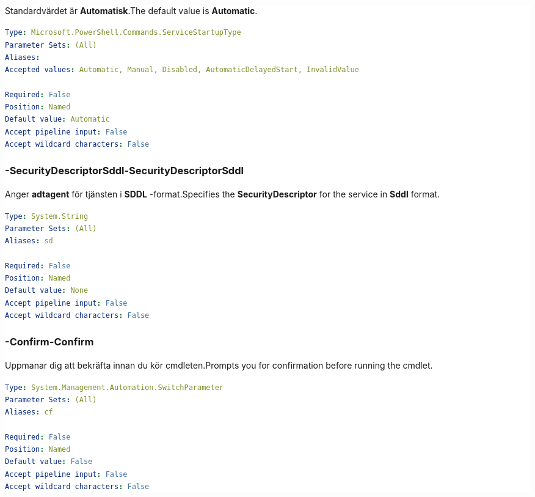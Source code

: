  <span data-ttu-id="d34ae-154">Standardvärdet är **Automatisk**.</span><span class="sxs-lookup"><span data-stu-id="d34ae-154">The default value is **Automatic**.</span></span>

```yaml
Type: Microsoft.PowerShell.Commands.ServiceStartupType
Parameter Sets: (All)
Aliases:
Accepted values: Automatic, Manual, Disabled, AutomaticDelayedStart, InvalidValue

Required: False
Position: Named
Default value: Automatic
Accept pipeline input: False
Accept wildcard characters: False
```

### <span data-ttu-id="d34ae-155">-SecurityDescriptorSddl</span><span class="sxs-lookup"><span data-stu-id="d34ae-155">-SecurityDescriptorSddl</span></span>

<span data-ttu-id="d34ae-156">Anger **adtagent** för tjänsten i **SDDL** -format.</span><span class="sxs-lookup"><span data-stu-id="d34ae-156">Specifies the **SecurityDescriptor** for the service in **Sddl** format.</span></span>

```yaml
Type: System.String
Parameter Sets: (All)
Aliases: sd

Required: False
Position: Named
Default value: None
Accept pipeline input: False
Accept wildcard characters: False
```

### <span data-ttu-id="d34ae-157">-Confirm</span><span class="sxs-lookup"><span data-stu-id="d34ae-157">-Confirm</span></span>

<span data-ttu-id="d34ae-158">Uppmanar dig att bekräfta innan du kör cmdleten.</span><span class="sxs-lookup"><span data-stu-id="d34ae-158">Prompts you for confirmation before running the cmdlet.</span></span>

```yaml
Type: System.Management.Automation.SwitchParameter
Parameter Sets: (All)
Aliases: cf

Required: False
Position: Named
Default value: False
Accept pipeline input: False
Accept wildcard characters: False
```
